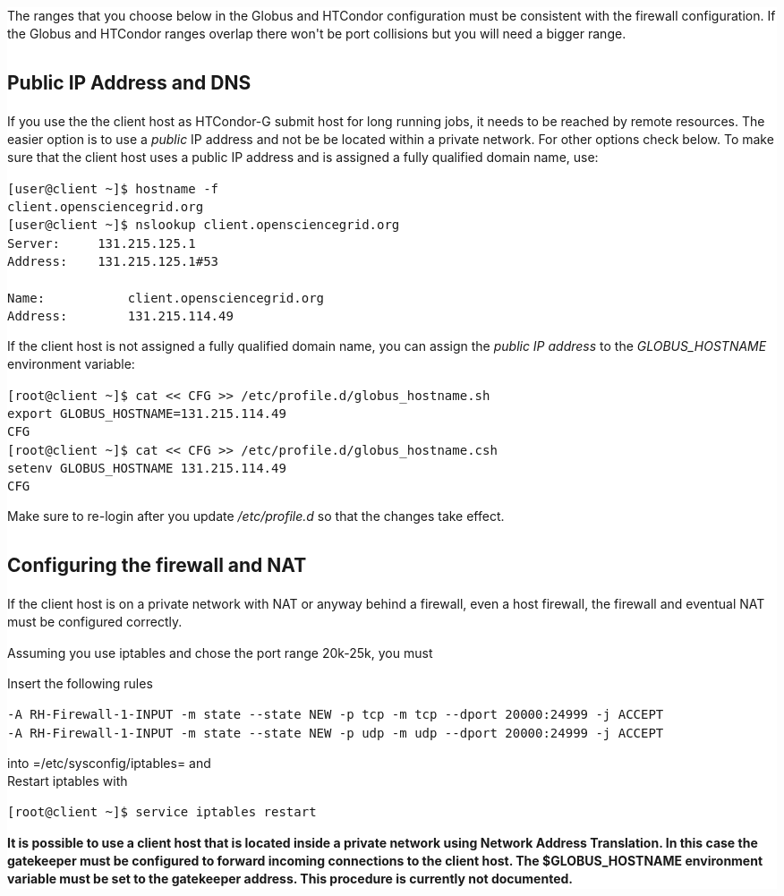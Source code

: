 The ranges that you choose below in the Globus and HTCondor configuration must be consistent with the firewall configuration. If the Globus and HTCondor ranges overlap there won't be port collisions but you will need a bigger range.

## Public IP Address and DNS
If you use the the client host as HTCondor-G submit host for long running jobs, it needs to be reached by remote resources. The easier option is to use a *public* IP address and not be be located within a private network. For other options check below. To make sure that the client host uses a public IP address and is assigned a fully qualified domain name, use:

<pre class="screen">
[user@client ~]$ hostname -f
client.opensciencegrid.org
[user@client ~]$ nslookup client.opensciencegrid.org
Server:		131.215.125.1
Address:	131.215.125.1#53

Name:           client.opensciencegrid.org
Address:        131.215.114.49
</pre>

If the client host is not assigned a fully qualified domain name, you can assign the *public IP address* to the *GLOBUS_HOSTNAME* environment variable:

<pre class="rootscreen">
[root@client ~]$ cat << CFG >> /etc/profile.d/globus_hostname.sh
export GLOBUS_HOSTNAME=131.215.114.49
CFG
[root@client ~]$ cat << CFG >> /etc/profile.d/globus_hostname.csh
setenv GLOBUS_HOSTNAME 131.215.114.49
CFG
</pre>

Make sure to re-login after you update */etc/profile.d* so that the changes take effect.

## Configuring the firewall and NAT
If the client host is on a private network with NAT or anyway behind a firewall, even a host firewall, the firewall and eventual NAT must be configured correctly.

Assuming you use iptables and chose the port range 20k-25k, you must

Insert the following rules 
<pre class="file">
-A RH-Firewall-1-INPUT -m state --state NEW -p tcp -m tcp --dport 20000:24999 -j ACCEPT
-A RH-Firewall-1-INPUT -m state --state NEW -p udp -m udp --dport 20000:24999 -j ACCEPT
</pre>
into =/etc/sysconfig/iptables= and <br>
Restart iptables with 
<pre class="rootscreen">
[root@client ~]$ service iptables restart
</pre>
**It is possible to use a client host that is located inside a private network using Network Address Translation. In this case the gatekeeper must be configured to forward incoming connections to the client host. The $GLOBUS_HOSTNAME environment variable must be set to the gatekeeper address. This procedure is currently not documented.**
